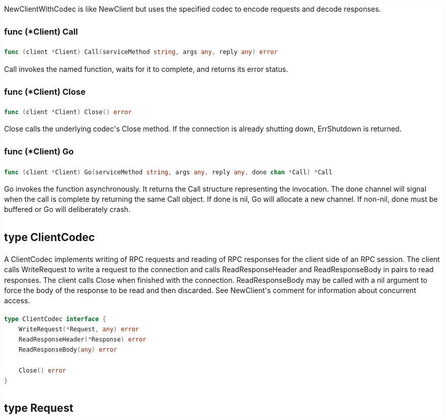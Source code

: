 NewClientWithCodec is like NewClient but uses the specified codec to
encode requests and decode responses.

### func (\*Client) Call 

```go
func (client *Client) Call(serviceMethod string, args any, reply any) error
```

Call invokes the named function, waits for it to complete, and returns
its error status.

### func (\*Client) Close 

```go
func (client *Client) Close() error
```

Close calls the underlying codec\'s Close method. If the connection is
already shutting down, ErrShutdown is returned.

### func (\*Client) Go 

```go
func (client *Client) Go(serviceMethod string, args any, reply any, done chan *Call) *Call
```

Go invokes the function asynchronously. It returns the Call structure
representing the invocation. The done channel will signal when the call
is complete by returning the same Call object. If done is nil, Go will
allocate a new channel. If non-nil, done must be buffered or Go will
deliberately crash.

type ClientCodec 
----------------

A ClientCodec implements writing of RPC requests and reading of RPC
responses for the client side of an RPC session. The client calls
WriteRequest to write a request to the connection and calls
ReadResponseHeader and ReadResponseBody in pairs to read responses. The
client calls Close when finished with the connection. ReadResponseBody
may be called with a nil argument to force the body of the response to
be read and then discarded. See NewClient\'s comment for information
about concurrent access.

```go
type ClientCodec interface {
    WriteRequest(*Request, any) error
    ReadResponseHeader(*Response) error
    ReadResponseBody(any) error

    Close() error
}
```

type Request 
------------
